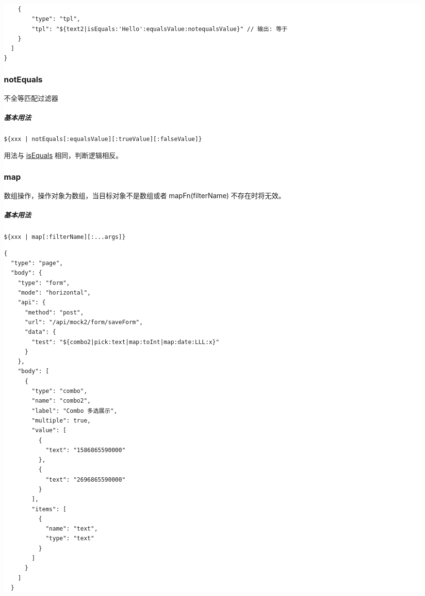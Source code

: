 ```schema
    {
        "type": "tpl",
        "tpl": "${text2|isEquals:'Hello':equalsValue:notequalsValue}" // 输出: 等于
    }
  ]
}
```

### notEquals

不全等匹配过滤器

##### 基本用法

```
${xxx | notEquals[:equalsValue][:trueValue][:falseValue]}
```

用法与 [isEquals](#isEquals) 相同，判断逻辑相反。

### map

数组操作，操作对象为数组，当目标对象不是数组或者 mapFn(filterName) 不存在时将无效。

##### 基本用法

```
${xxx | map[:filterName][:...args]}
```

```schema
{
  "type": "page",
  "body": {
    "type": "form",
    "mode": "horizontal",
    "api": {
      "method": "post",
      "url": "/api/mock2/form/saveForm",
      "data": {
        "test": "${combo2|pick:text|map:toInt|map:date:LLL:x}"
      }
    },
    "body": [
      {
        "type": "combo",
        "name": "combo2",
        "label": "Combo 多选展示",
        "multiple": true,
        "value": [
          {
            "text": "1586865590000"
          },
          {
            "text": "2696865590000"
          }
        ],
        "items": [
          {
            "name": "text",
            "type": "text"
          }
        ]
      }
    ]
  }
```